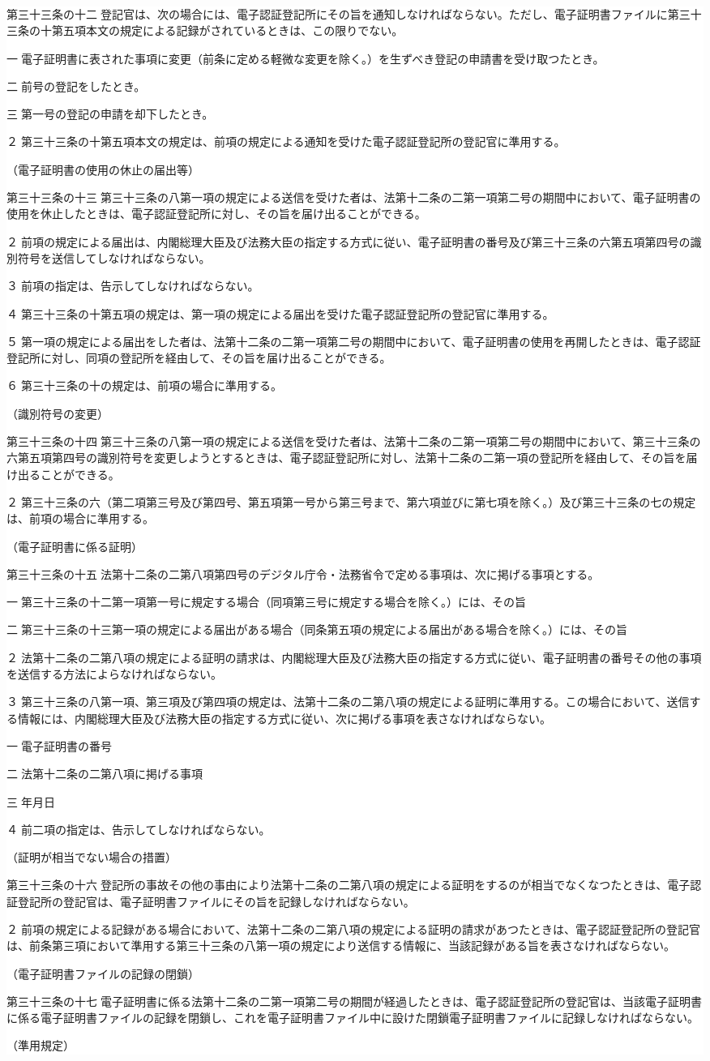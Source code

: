 第三十三条の十二 登記官は、次の場合には、電子認証登記所にその旨を通知しなければならない。ただし、電子証明書ファイルに第三十三条の十第五項本文の規定による記録がされているときは、この限りでない。

一 電子証明書に表された事項に変更（前条に定める軽微な変更を除く。）を生ずべき登記の申請書を受け取つたとき。

二 前号の登記をしたとき。

三 第一号の登記の申請を却下したとき。

２ 第三十三条の十第五項本文の規定は、前項の規定による通知を受けた電子認証登記所の登記官に準用する。

（電子証明書の使用の休止の届出等）

第三十三条の十三 第三十三条の八第一項の規定による送信を受けた者は、法第十二条の二第一項第二号の期間中において、電子証明書の使用を休止したときは、電子認証登記所に対し、その旨を届け出ることができる。

２ 前項の規定による届出は、内閣総理大臣及び法務大臣の指定する方式に従い、電子証明書の番号及び第三十三条の六第五項第四号の識別符号を送信してしなければならない。

３ 前項の指定は、告示してしなければならない。

４ 第三十三条の十第五項の規定は、第一項の規定による届出を受けた電子認証登記所の登記官に準用する。

５ 第一項の規定による届出をした者は、法第十二条の二第一項第二号の期間中において、電子証明書の使用を再開したときは、電子認証登記所に対し、同項の登記所を経由して、その旨を届け出ることができる。

６ 第三十三条の十の規定は、前項の場合に準用する。

（識別符号の変更）

第三十三条の十四 第三十三条の八第一項の規定による送信を受けた者は、法第十二条の二第一項第二号の期間中において、第三十三条の六第五項第四号の識別符号を変更しようとするときは、電子認証登記所に対し、法第十二条の二第一項の登記所を経由して、その旨を届け出ることができる。

２ 第三十三条の六（第二項第三号及び第四号、第五項第一号から第三号まで、第六項並びに第七項を除く。）及び第三十三条の七の規定は、前項の場合に準用する。

（電子証明書に係る証明）

第三十三条の十五 法第十二条の二第八項第四号のデジタル庁令・法務省令で定める事項は、次に掲げる事項とする。

一 第三十三条の十二第一項第一号に規定する場合（同項第三号に規定する場合を除く。）には、その旨

二 第三十三条の十三第一項の規定による届出がある場合（同条第五項の規定による届出がある場合を除く。）には、その旨

２ 法第十二条の二第八項の規定による証明の請求は、内閣総理大臣及び法務大臣の指定する方式に従い、電子証明書の番号その他の事項を送信する方法によらなければならない。

３ 第三十三条の八第一項、第三項及び第四項の規定は、法第十二条の二第八項の規定による証明に準用する。この場合において、送信する情報には、内閣総理大臣及び法務大臣の指定する方式に従い、次に掲げる事項を表さなければならない。

一 電子証明書の番号

二 法第十二条の二第八項に掲げる事項

三 年月日

４ 前二項の指定は、告示してしなければならない。

（証明が相当でない場合の措置）

第三十三条の十六 登記所の事故その他の事由により法第十二条の二第八項の規定による証明をするのが相当でなくなつたときは、電子認証登記所の登記官は、電子証明書ファイルにその旨を記録しなければならない。

２ 前項の規定による記録がある場合において、法第十二条の二第八項の規定による証明の請求があつたときは、電子認証登記所の登記官は、前条第三項において準用する第三十三条の八第一項の規定により送信する情報に、当該記録がある旨を表さなければならない。

（電子証明書ファイルの記録の閉鎖）

第三十三条の十七 電子証明書に係る法第十二条の二第一項第二号の期間が経過したときは、電子認証登記所の登記官は、当該電子証明書に係る電子証明書ファイルの記録を閉鎖し、これを電子証明書ファイル中に設けた閉鎖電子証明書ファイルに記録しなければならない。

（準用規定）

